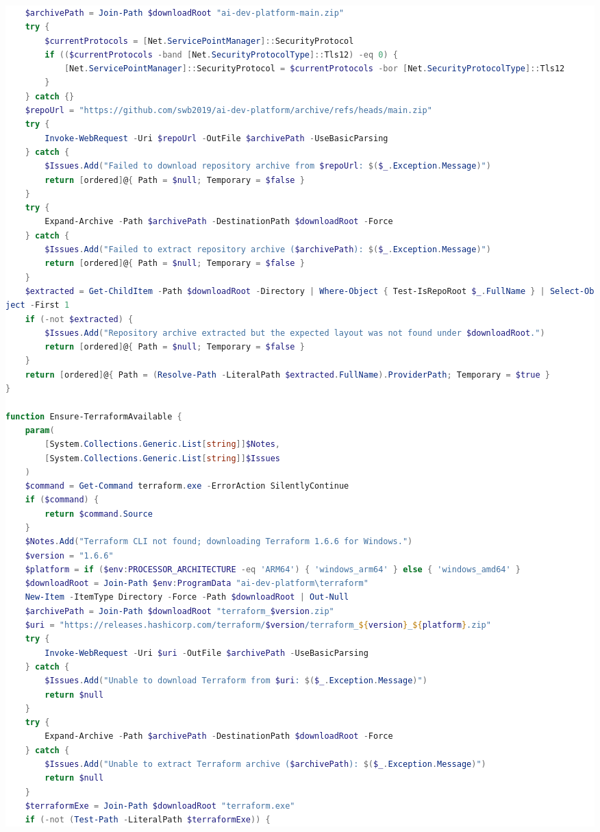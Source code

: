 ```powershell
    $archivePath = Join-Path $downloadRoot "ai-dev-platform-main.zip"
    try {
        $currentProtocols = [Net.ServicePointManager]::SecurityProtocol
        if (($currentProtocols -band [Net.SecurityProtocolType]::Tls12) -eq 0) {
            [Net.ServicePointManager]::SecurityProtocol = $currentProtocols -bor [Net.SecurityProtocolType]::Tls12
        }
    } catch {}
    $repoUrl = "https://github.com/swb2019/ai-dev-platform/archive/refs/heads/main.zip"
    try {
        Invoke-WebRequest -Uri $repoUrl -OutFile $archivePath -UseBasicParsing
    } catch {
        $Issues.Add("Failed to download repository archive from $repoUrl: $($_.Exception.Message)")
        return [ordered]@{ Path = $null; Temporary = $false }
    }
    try {
        Expand-Archive -Path $archivePath -DestinationPath $downloadRoot -Force
    } catch {
        $Issues.Add("Failed to extract repository archive ($archivePath): $($_.Exception.Message)")
        return [ordered]@{ Path = $null; Temporary = $false }
    }
    $extracted = Get-ChildItem -Path $downloadRoot -Directory | Where-Object { Test-IsRepoRoot $_.FullName } | Select-Object -First 1
    if (-not $extracted) {
        $Issues.Add("Repository archive extracted but the expected layout was not found under $downloadRoot.")
        return [ordered]@{ Path = $null; Temporary = $false }
    }
    return [ordered]@{ Path = (Resolve-Path -LiteralPath $extracted.FullName).ProviderPath; Temporary = $true }
}

function Ensure-TerraformAvailable {
    param(
        [System.Collections.Generic.List[string]]$Notes,
        [System.Collections.Generic.List[string]]$Issues
    )
    $command = Get-Command terraform.exe -ErrorAction SilentlyContinue
    if ($command) {
        return $command.Source
    }
    $Notes.Add("Terraform CLI not found; downloading Terraform 1.6.6 for Windows.")
    $version = "1.6.6"
    $platform = if ($env:PROCESSOR_ARCHITECTURE -eq 'ARM64') { 'windows_arm64' } else { 'windows_amd64' }
    $downloadRoot = Join-Path $env:ProgramData "ai-dev-platform\terraform"
    New-Item -ItemType Directory -Force -Path $downloadRoot | Out-Null
    $archivePath = Join-Path $downloadRoot "terraform_$version.zip"
    $uri = "https://releases.hashicorp.com/terraform/$version/terraform_${version}_${platform}.zip"
    try {
        Invoke-WebRequest -Uri $uri -OutFile $archivePath -UseBasicParsing
    } catch {
        $Issues.Add("Unable to download Terraform from $uri: $($_.Exception.Message)")
        return $null
    }
    try {
        Expand-Archive -Path $archivePath -DestinationPath $downloadRoot -Force
    } catch {
        $Issues.Add("Unable to extract Terraform archive ($archivePath): $($_.Exception.Message)")
        return $null
    }
    $terraformExe = Join-Path $downloadRoot "terraform.exe"
    if (-not (Test-Path -LiteralPath $terraformExe)) {
```